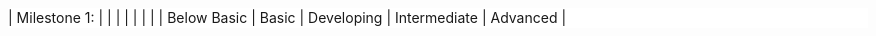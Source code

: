 | Milestone 1:                            |                                                                                                                                                                                                                                                                                                                 |                                                                                                                                                                                                                                                                                                                                                                                                                              |                                                                                                                                                                                                                                                                                                                                                                                                                                                                              |                                                                                                                                                                                                                                                                                                                        |                                                                                                                                                                                                                                                                                                                                                                                                                                                                                       |
|                                         | Below Basic                                                                                                                                                                                                                                                                                                     | Basic                                                                                                                                                                                                                                                                                                                                                                                                                        | Developing                                                                                                                                                                                                                                                                                                                                                                                                                                                                   | Intermediate                                                                                                                                                                                                                                                                                                           | Advanced                                                                                                                                                                                                                                                                                                                                                                                                                                                                              |